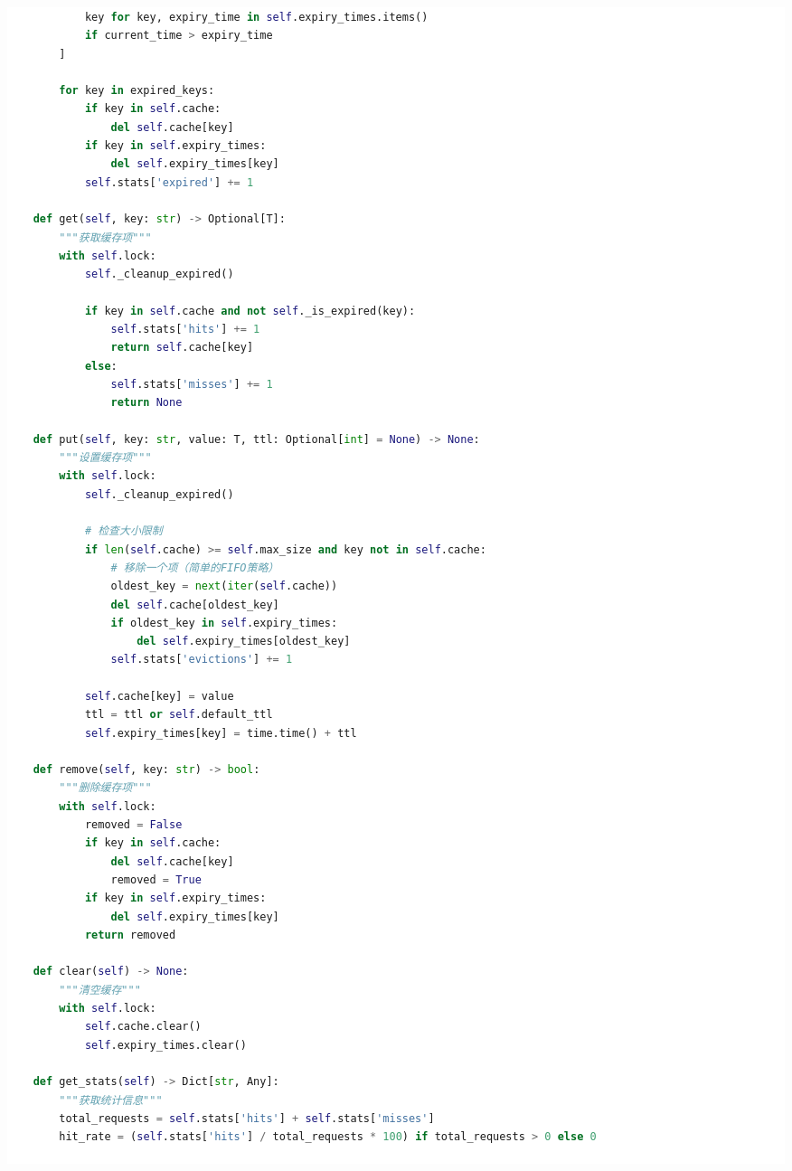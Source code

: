 ```python
            key for key, expiry_time in self.expiry_times.items()
            if current_time > expiry_time
        ]
        
        for key in expired_keys:
            if key in self.cache:
                del self.cache[key]
            if key in self.expiry_times:
                del self.expiry_times[key]
            self.stats['expired'] += 1
    
    def get(self, key: str) -> Optional[T]:
        """获取缓存项"""
        with self.lock:
            self._cleanup_expired()
            
            if key in self.cache and not self._is_expired(key):
                self.stats['hits'] += 1
                return self.cache[key]
            else:
                self.stats['misses'] += 1
                return None
    
    def put(self, key: str, value: T, ttl: Optional[int] = None) -> None:
        """设置缓存项"""
        with self.lock:
            self._cleanup_expired()
            
            # 检查大小限制
            if len(self.cache) >= self.max_size and key not in self.cache:
                # 移除一个项（简单的FIFO策略）
                oldest_key = next(iter(self.cache))
                del self.cache[oldest_key]
                if oldest_key in self.expiry_times:
                    del self.expiry_times[oldest_key]
                self.stats['evictions'] += 1
            
            self.cache[key] = value
            ttl = ttl or self.default_ttl
            self.expiry_times[key] = time.time() + ttl
    
    def remove(self, key: str) -> bool:
        """删除缓存项"""
        with self.lock:
            removed = False
            if key in self.cache:
                del self.cache[key]
                removed = True
            if key in self.expiry_times:
                del self.expiry_times[key]
            return removed
    
    def clear(self) -> None:
        """清空缓存"""
        with self.lock:
            self.cache.clear()
            self.expiry_times.clear()
    
    def get_stats(self) -> Dict[str, Any]:
        """获取统计信息"""
        total_requests = self.stats['hits'] + self.stats['misses']
        hit_rate = (self.stats['hits'] / total_requests * 100) if total_requests > 0 else 0
        
```